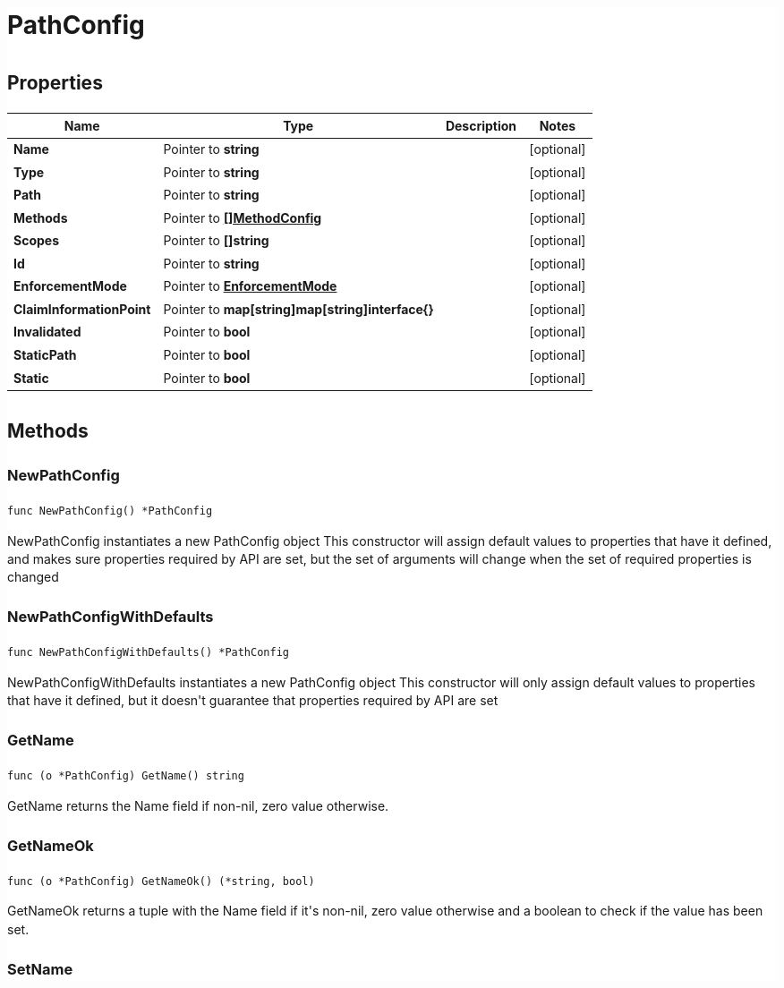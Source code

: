 # PathConfig

## Properties

Name | Type | Description | Notes
------------ | ------------- | ------------- | -------------
**Name** | Pointer to **string** |  | [optional] 
**Type** | Pointer to **string** |  | [optional] 
**Path** | Pointer to **string** |  | [optional] 
**Methods** | Pointer to [**[]MethodConfig**](MethodConfig.md) |  | [optional] 
**Scopes** | Pointer to **[]string** |  | [optional] 
**Id** | Pointer to **string** |  | [optional] 
**EnforcementMode** | Pointer to [**EnforcementMode**](EnforcementMode.md) |  | [optional] 
**ClaimInformationPoint** | Pointer to **map[string]map[string]interface{}** |  | [optional] 
**Invalidated** | Pointer to **bool** |  | [optional] 
**StaticPath** | Pointer to **bool** |  | [optional] 
**Static** | Pointer to **bool** |  | [optional] 

## Methods

### NewPathConfig

`func NewPathConfig() *PathConfig`

NewPathConfig instantiates a new PathConfig object
This constructor will assign default values to properties that have it defined,
and makes sure properties required by API are set, but the set of arguments
will change when the set of required properties is changed

### NewPathConfigWithDefaults

`func NewPathConfigWithDefaults() *PathConfig`

NewPathConfigWithDefaults instantiates a new PathConfig object
This constructor will only assign default values to properties that have it defined,
but it doesn't guarantee that properties required by API are set

### GetName

`func (o *PathConfig) GetName() string`

GetName returns the Name field if non-nil, zero value otherwise.

### GetNameOk

`func (o *PathConfig) GetNameOk() (*string, bool)`

GetNameOk returns a tuple with the Name field if it's non-nil, zero value otherwise
and a boolean to check if the value has been set.

### SetName
